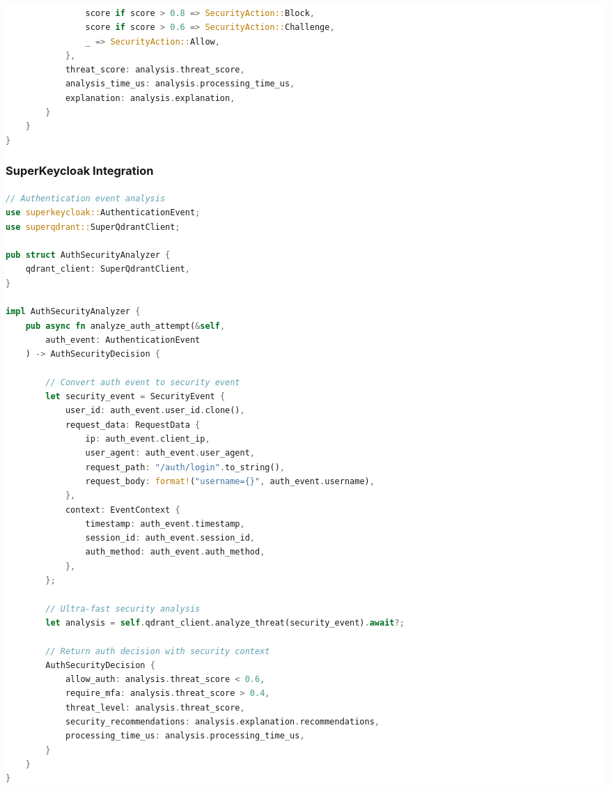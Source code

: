 ```rust
                score if score > 0.8 => SecurityAction::Block,
                score if score > 0.6 => SecurityAction::Challenge,
                _ => SecurityAction::Allow,
            },
            threat_score: analysis.threat_score,
            analysis_time_us: analysis.processing_time_us,
            explanation: analysis.explanation,
        }
    }
}
```

### SuperKeycloak Integration

```rust
// Authentication event analysis
use superkeycloak::AuthenticationEvent;
use superqdrant::SuperQdrantClient;

pub struct AuthSecurityAnalyzer {
    qdrant_client: SuperQdrantClient,
}

impl AuthSecurityAnalyzer {
    pub async fn analyze_auth_attempt(&self, 
        auth_event: AuthenticationEvent
    ) -> AuthSecurityDecision {
        
        // Convert auth event to security event
        let security_event = SecurityEvent {
            user_id: auth_event.user_id.clone(),
            request_data: RequestData {
                ip: auth_event.client_ip,
                user_agent: auth_event.user_agent,
                request_path: "/auth/login".to_string(),
                request_body: format!("username={}", auth_event.username),
            },
            context: EventContext {
                timestamp: auth_event.timestamp,
                session_id: auth_event.session_id,
                auth_method: auth_event.auth_method,
            },
        };
        
        // Ultra-fast security analysis
        let analysis = self.qdrant_client.analyze_threat(security_event).await?;
        
        // Return auth decision with security context
        AuthSecurityDecision {
            allow_auth: analysis.threat_score < 0.6,
            require_mfa: analysis.threat_score > 0.4,
            threat_level: analysis.threat_score,
            security_recommendations: analysis.explanation.recommendations,
            processing_time_us: analysis.processing_time_us,
        }
    }
}
```
